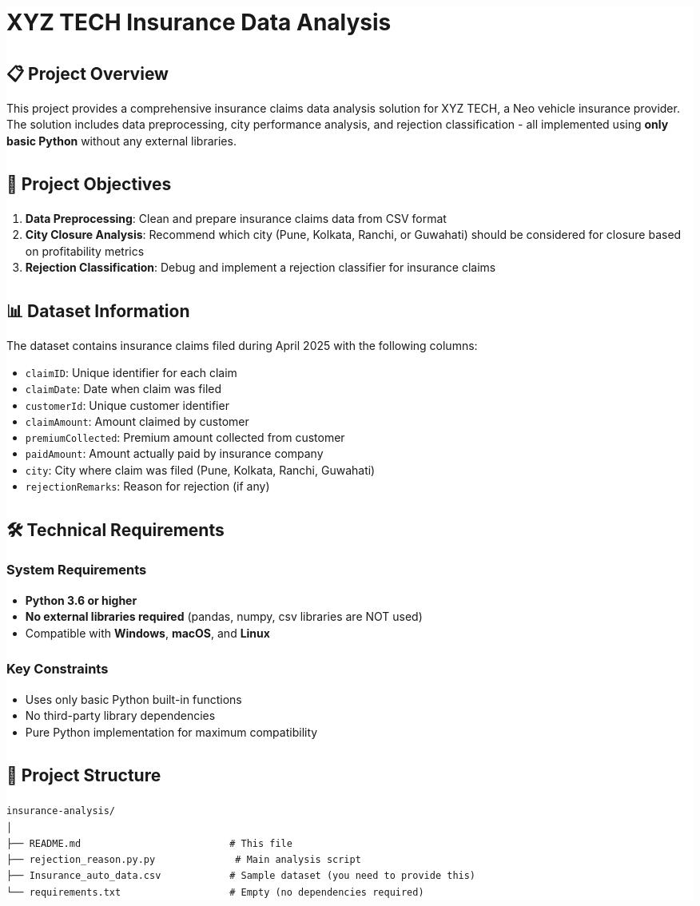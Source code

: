 # XYZ TECH Insurance Data Analysis

## 📋 Project Overview

This project provides a comprehensive insurance claims data analysis solution for XYZ TECH, a Neo vehicle insurance provider. The solution includes data preprocessing, city performance analysis, and rejection classification - all implemented using **only basic Python** without any external libraries.

## 🎯 Project Objectives

1. **Data Preprocessing**: Clean and prepare insurance claims data from CSV format
2. **City Closure Analysis**: Recommend which city (Pune, Kolkata, Ranchi, or Guwahati) should be considered for closure based on profitability metrics
3. **Rejection Classification**: Debug and implement a rejection classifier for insurance claims

## 📊 Dataset Information

The dataset contains insurance claims filed during April 2025 with the following columns:
- `claimID`: Unique identifier for each claim
- `claimDate`: Date when claim was filed
- `customerId`: Unique customer identifier
- `claimAmount`: Amount claimed by customer
- `premiumCollected`: Premium amount collected from customer
- `paidAmount`: Amount actually paid by insurance company
- `city`: City where claim was filed (Pune, Kolkata, Ranchi, Guwahati)
- `rejectionRemarks`: Reason for rejection (if any)

## 🛠️ Technical Requirements

### System Requirements
- **Python 3.6 or higher**
- **No external libraries required** (pandas, numpy, csv libraries are NOT used)
- Compatible with **Windows**, **macOS**, and **Linux**

### Key Constraints
- Uses only basic Python built-in functions
- No third-party library dependencies
- Pure Python implementation for maximum compatibility

## 📁 Project Structure

```
insurance-analysis/
│
├── README.md                          # This file
├── rejection_reason.py.py              # Main analysis script
├── Insurance_auto_data.csv            # Sample dataset (you need to provide this)
└── requirements.txt                   # Empty (no dependencies required)
```
